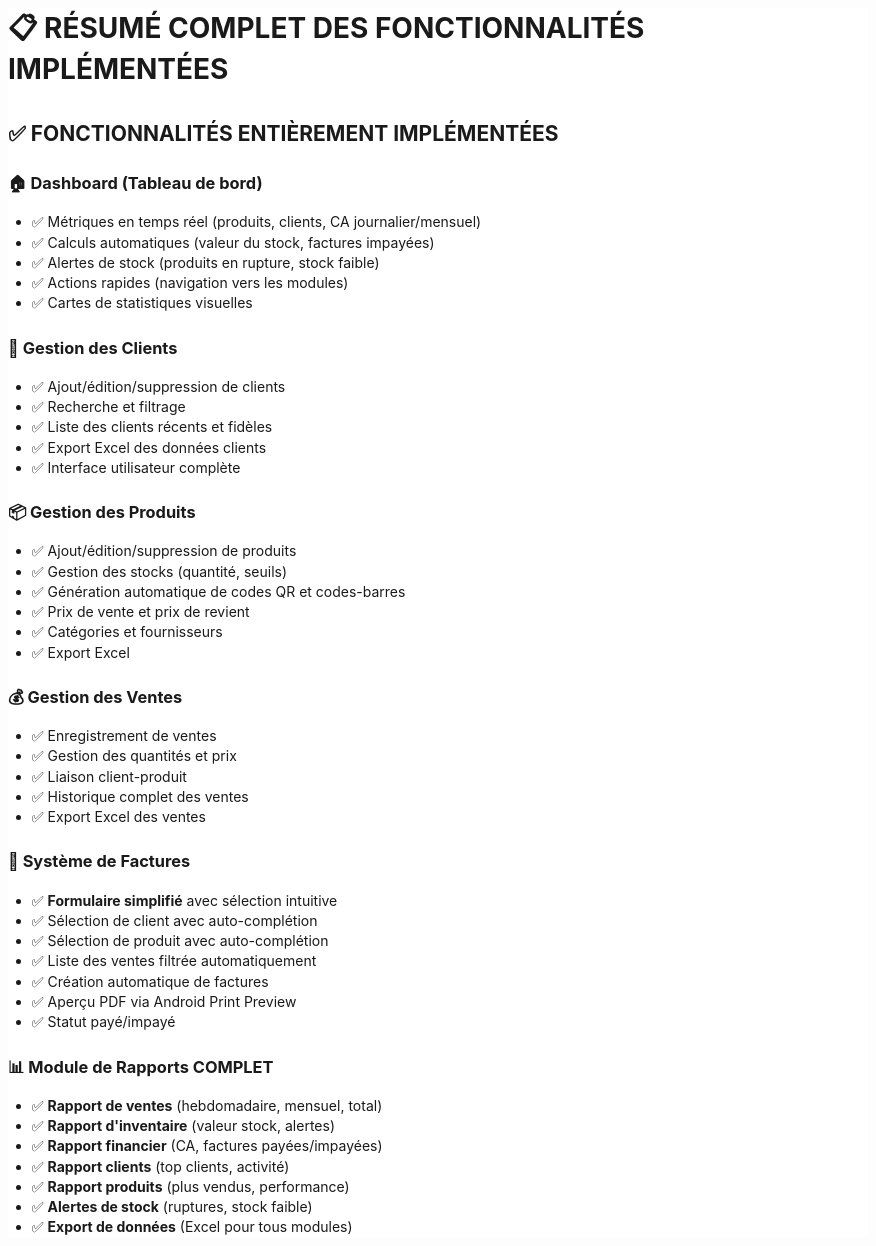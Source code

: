 # 📋 RÉSUMÉ COMPLET DES FONCTIONNALITÉS IMPLÉMENTÉES

## ✅ FONCTIONNALITÉS ENTIÈREMENT IMPLÉMENTÉES

### 🏠 **Dashboard (Tableau de bord)**
- ✅ Métriques en temps réel (produits, clients, CA journalier/mensuel)
- ✅ Calculs automatiques (valeur du stock, factures impayées)  
- ✅ Alertes de stock (produits en rupture, stock faible)
- ✅ Actions rapides (navigation vers les modules)
- ✅ Cartes de statistiques visuelles

### 👥 **Gestion des Clients**
- ✅ Ajout/édition/suppression de clients
- ✅ Recherche et filtrage
- ✅ Liste des clients récents et fidèles  
- ✅ Export Excel des données clients
- ✅ Interface utilisateur complète

### 📦 **Gestion des Produits**
- ✅ Ajout/édition/suppression de produits
- ✅ Gestion des stocks (quantité, seuils)
- ✅ Génération automatique de codes QR et codes-barres
- ✅ Prix de vente et prix de revient
- ✅ Catégories et fournisseurs
- ✅ Export Excel

### 💰 **Gestion des Ventes**
- ✅ Enregistrement de ventes
- ✅ Gestion des quantités et prix
- ✅ Liaison client-produit
- ✅ Historique complet des ventes
- ✅ Export Excel des ventes

### 🧾 **Système de Factures**
- ✅ **Formulaire simplifié** avec sélection intuitive
- ✅ Sélection de client avec auto-complétion
- ✅ Sélection de produit avec auto-complétion  
- ✅ Liste des ventes filtrée automatiquement
- ✅ Création automatique de factures
- ✅ Aperçu PDF via Android Print Preview
- ✅ Statut payé/impayé

### 📊 **Module de Rapports COMPLET**
- ✅ **Rapport de ventes** (hebdomadaire, mensuel, total)
- ✅ **Rapport d'inventaire** (valeur stock, alertes)
- ✅ **Rapport financier** (CA, factures payées/impayées)
- ✅ **Rapport clients** (top clients, activité)
- ✅ **Rapport produits** (plus vendus, performance)
- ✅ **Alertes de stock** (ruptures, stock faible)
- ✅ **Export de données** (Excel pour tous modules)
